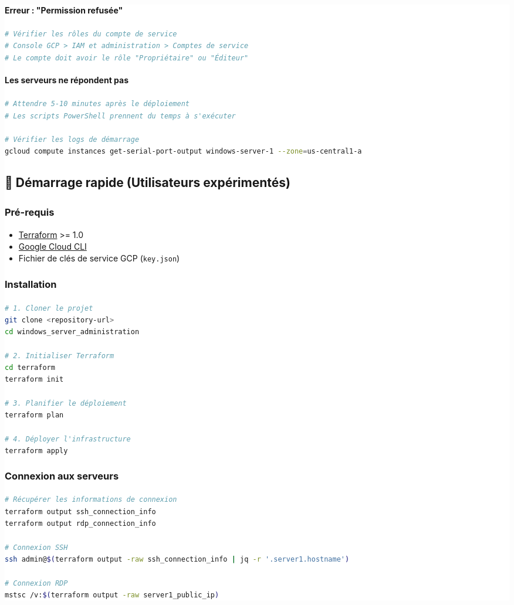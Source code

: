 #### Erreur : "Permission refusée"
```bash
# Vérifier les rôles du compte de service
# Console GCP > IAM et administration > Comptes de service
# Le compte doit avoir le rôle "Propriétaire" ou "Éditeur"
```

#### Les serveurs ne répondent pas
```bash
# Attendre 5-10 minutes après le déploiement
# Les scripts PowerShell prennent du temps à s'exécuter

# Vérifier les logs de démarrage
gcloud compute instances get-serial-port-output windows-server-1 --zone=us-central1-a
```

## 🚀 Démarrage rapide (Utilisateurs expérimentés)

### Pré-requis

- [Terraform](https://terraform.io/downloads) >= 1.0
- [Google Cloud CLI](https://cloud.google.com/sdk/docs/install)
- Fichier de clés de service GCP (`key.json`)

### Installation

```bash
# 1. Cloner le projet
git clone <repository-url>
cd windows_server_administration

# 2. Initialiser Terraform
cd terraform
terraform init

# 3. Planifier le déploiement
terraform plan

# 4. Déployer l'infrastructure
terraform apply
```

### Connexion aux serveurs

```bash
# Récupérer les informations de connexion
terraform output ssh_connection_info
terraform output rdp_connection_info

# Connexion SSH
ssh admin@$(terraform output -raw ssh_connection_info | jq -r '.server1.hostname')

# Connexion RDP
mstsc /v:$(terraform output -raw server1_public_ip)
```
